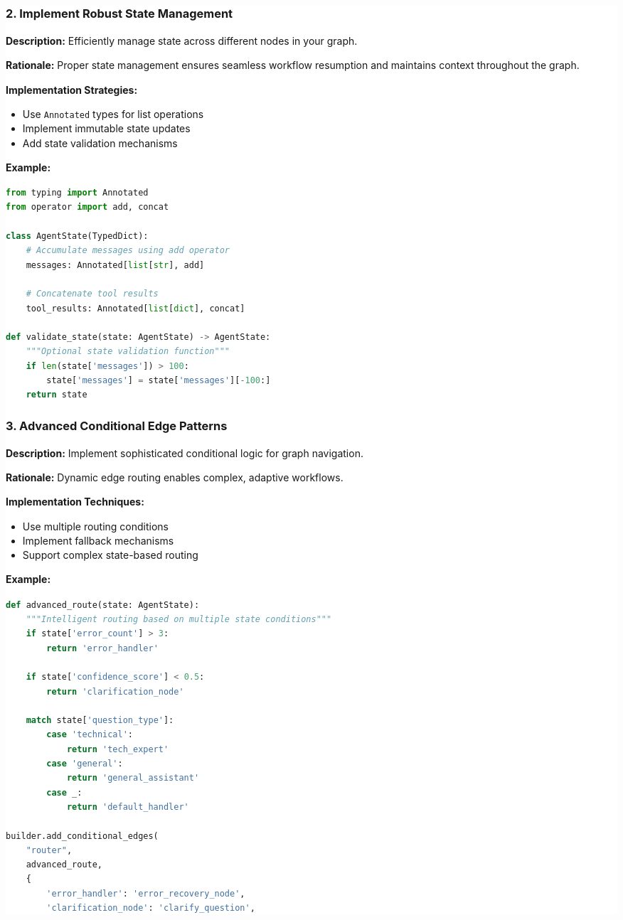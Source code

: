 ### 2. Implement Robust State Management

**Description:** Efficiently manage state across different nodes in your graph.

**Rationale:** Proper state management ensures seamless workflow resumption and maintains context throughout the graph.

**Implementation Strategies:**
- Use `Annotated` types for list operations
- Implement immutable state updates
- Add state validation mechanisms

**Example:**

```python
from typing import Annotated
from operator import add, concat

class AgentState(TypedDict):
    # Accumulate messages using add operator
    messages: Annotated[list[str], add]
    
    # Concatenate tool results
    tool_results: Annotated[list[dict], concat]

def validate_state(state: AgentState) -> AgentState:
    """Optional state validation function"""
    if len(state['messages']) > 100:
        state['messages'] = state['messages'][-100:]
    return state
```

### 3. Advanced Conditional Edge Patterns

**Description:** Implement sophisticated conditional logic for graph navigation.

**Rationale:** Dynamic edge routing enables complex, adaptive workflows.

**Implementation Techniques:**
- Use multiple routing conditions
- Implement fallback mechanisms
- Support complex state-based routing

**Example:**

```python
def advanced_route(state: AgentState):
    """Intelligent routing based on multiple state conditions"""
    if state['error_count'] > 3:
        return 'error_handler'
    
    if state['confidence_score'] < 0.5:
        return 'clarification_node'
    
    match state['question_type']:
        case 'technical':
            return 'tech_expert'
        case 'general':
            return 'general_assistant'
        case _:
            return 'default_handler'

builder.add_conditional_edges(
    "router",
    advanced_route,
    {
        'error_handler': 'error_recovery_node',
        'clarification_node': 'clarify_question',
```
